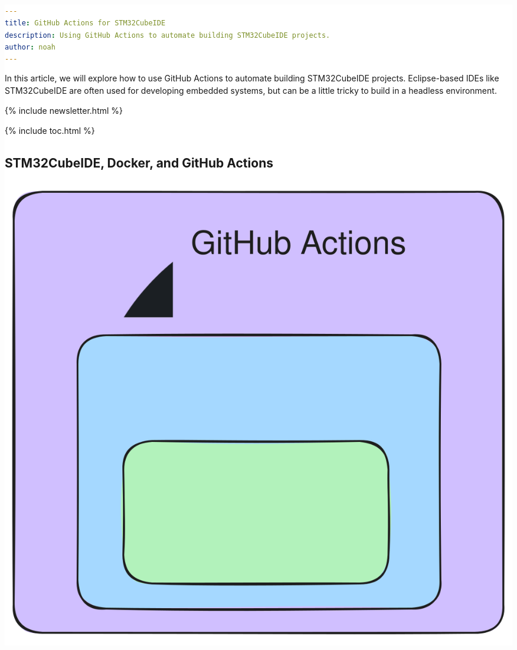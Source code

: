 ```yaml
---
title: GitHub Actions for STM32CubeIDE
description: Using GitHub Actions to automate building STM32CubeIDE projects.
author: noah
---
```




In this article, we will explore how to use GitHub Actions to automate building
STM32CubeIDE projects. Eclipse-based IDEs like STM32CubeIDE are often used for
developing embedded systems, but can be a little tricky to build in a headless
environment.



{% include newsletter.html %}

{% include toc.html %}


## STM32CubeIDE, Docker, and GitHub Actions

![Picture of GitHub Actions calling STM32CubeIDE in a Docker container](/img/stm32cubeide/arch.excalidraw.svg)
